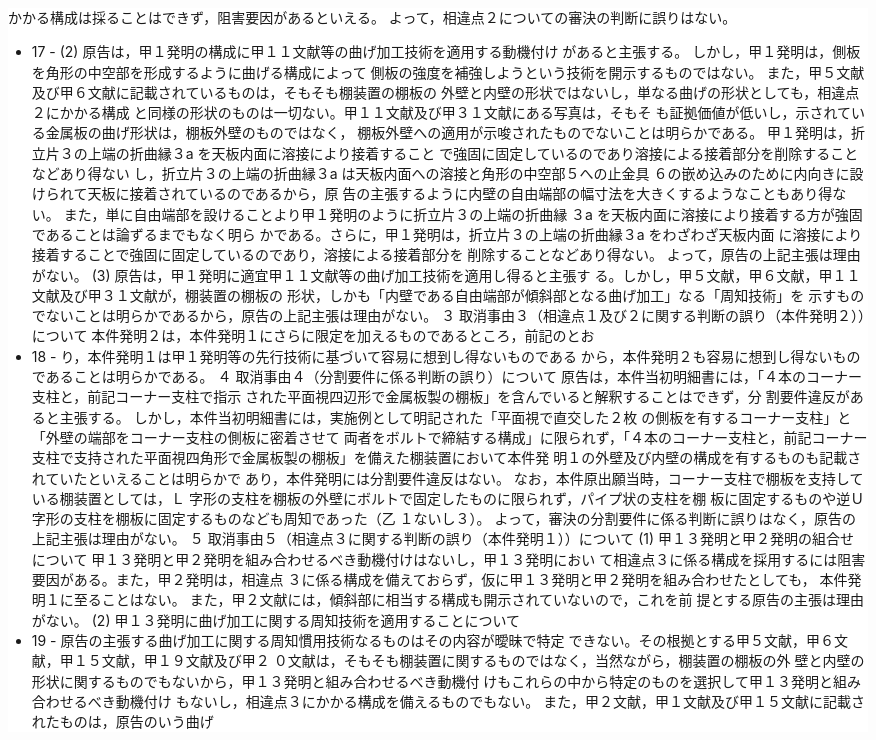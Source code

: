 かかる構成は採ることはできず，阻害要因があるといえる。 
よって，相違点２についての審決の判断に誤りはない。 
 - 17 - 
(2) 原告は，甲１発明の構成に甲１１文献等の曲げ加工技術を適用する動機付け
があると主張する。 
しかし，甲１発明は，側板を角形の中空部を形成するように曲げる構成によって
側板の強度を補強しようという技術を開示するものではない。 
また，甲５文献及び甲６文献に記載されているものは，そもそも棚装置の棚板の
外壁と内壁の形状ではないし，単なる曲げの形状としても，相違点２にかかる構成
と同様の形状のものは一切ない。甲１１文献及び甲３１文献にある写真は，そもそ
も証拠価値が低いし，示されている金属板の曲げ形状は，棚板外壁のものではなく，
棚板外壁への適用が示唆されたものでないことは明らかである。 
甲１発明は，折立片３の上端の折曲縁３a を天板内面に溶接により接着すること
で強固に固定しているのであり溶接による接着部分を削除することなどあり得ない
し，折立片３の上端の折曲縁３a は天板内面への溶接と角形の中空部５への止金具
６の嵌め込みのために内向きに設けられて天板に接着されているのであるから，原
告の主張するように内壁の自由端部の幅寸法を大きくするようなこともあり得ない。 
また，単に自由端部を設けることより甲１発明のように折立片３の上端の折曲縁
３a を天板内面に溶接により接着する方が強固であることは論ずるまでもなく明ら
かである。さらに，甲１発明は，折立片３の上端の折曲縁３a をわざわざ天板内面
に溶接により接着することで強固に固定しているのであり，溶接による接着部分を
削除することなどあり得ない。 
よって，原告の上記主張は理由がない。 
(3) 原告は，甲１発明に適宜甲１１文献等の曲げ加工技術を適用し得ると主張す
る。しかし，甲５文献，甲６文献，甲１１文献及び甲３１文献が，棚装置の棚板の
形状，しかも「内壁である自由端部が傾斜部となる曲げ加工」なる「周知技術」を
示すものでないことは明らかであるから，原告の上記主張は理由がない。 
３ 取消事由３（相違点１及び２に関する判断の誤り（本件発明２））について 
本件発明２は，本件発明１にさらに限定を加えるものであるところ，前記のとお
 - 18 - 
り，本件発明１は甲１発明等の先行技術に基づいて容易に想到し得ないものである
から，本件発明２も容易に想到し得ないものであることは明らかである。 
４ 取消事由４（分割要件に係る判断の誤り）について 
原告は，本件当初明細書には，「４本のコーナー支柱と，前記コーナー支柱で指示
された平面視四辺形で金属板製の棚板」を含んでいると解釈することはできず，分
割要件違反があると主張する。 
しかし，本件当初明細書には，実施例として明記された「平面視で直交した２枚
の側板を有するコーナー支柱」と「外壁の端部をコーナー支柱の側板に密着させて
両者をボルトで締結する構成」に限られず，「４本のコーナー支柱と，前記コーナー
支柱で支持された平面視四角形で金属板製の棚板」を備えた棚装置において本件発
明１の外壁及び内壁の構成を有するものも記載されていたといえることは明らかで
あり，本件発明には分割要件違反はない。 
なお，本件原出願当時，コーナー支柱で棚板を支持している棚装置としては，Ｌ
字形の支柱を棚板の外壁にボルトで固定したものに限られず，パイプ状の支柱を棚
板に固定するものや逆Ｕ字形の支柱を棚板に固定するものなども周知であった（乙
１ないし３）。 
よって，審決の分割要件に係る判断に誤りはなく，原告の上記主張は理由がない。 
５ 取消事由５（相違点３に関する判断の誤り（本件発明１））について 
(1) 甲１３発明と甲２発明の組合せについて 
甲１３発明と甲２発明を組み合わせるべき動機付けはないし，甲１３発明におい
て相違点３に係る構成を採用するには阻害要因がある。また，甲２発明は，相違点
３に係る構成を備えておらず，仮に甲１３発明と甲２発明を組み合わせたとしても，
本件発明１に至ることはない。 
また，甲２文献には，傾斜部に相当する構成も開示されていないので，これを前
提とする原告の主張は理由がない。 
(2) 甲１３発明に曲げ加工に関する周知技術を適用することについて 
 - 19 - 
原告の主張する曲げ加工に関する周知慣用技術なるものはその内容が曖昧で特定
できない。その根拠とする甲５文献，甲６文献，甲１５文献，甲１９文献及び甲２
０文献は，そもそも棚装置に関するものではなく，当然ながら，棚装置の棚板の外
壁と内壁の形状に関するものでもないから，甲１３発明と組み合わせるべき動機付
けもこれらの中から特定のものを選択して甲１３発明と組み合わせるべき動機付け
もないし，相違点３にかかる構成を備えるものでもない。 
また，甲２文献，甲１文献及び甲１５文献に記載されたものは，原告のいう曲げ